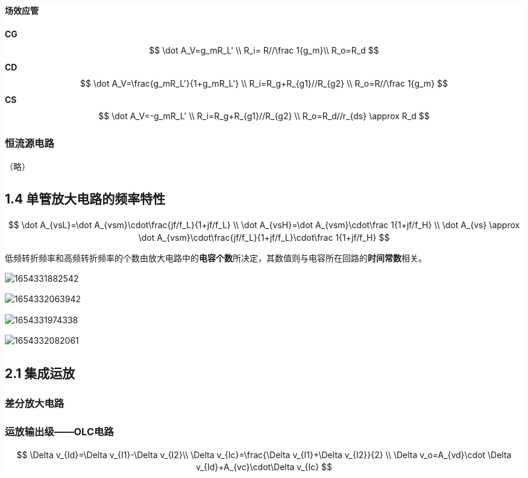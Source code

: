 #### 场效应管

**CG**
$$
\dot A_V=g_mR_L' \\
R_i= R//\frac 1{g_m}\\
R_o=R_d
$$
**CD**
$$
\dot A_V=\frac{g_mR_L'}{1+g_mR_L'} \\
R_i=R_g+R_{g1}//R_{g2} \\
R_o=R//\frac 1{g_m}
$$
**CS**
$$
\dot A_V=-g_mR_L' \\ 
R_i=R_g+R_{g1}//R_{g2} \\
R_o=R_d//r_{ds} \approx R_d
$$

### 恒流源电路

（略）

## 1.4 单管放大电路的频率特性

$$
\dot A_{vsL}=\dot A_{vsm}\cdot\frac{jf/f_L}{1+jf/f_L} \\
\dot A_{vsH}=\dot A_{vsm}\cdot\frac 1{1+jf/f_H} \\
\dot A_{vs} \approx \dot A_{vsm}\cdot\frac{jf/f_L}{1+jf/f_L}\cdot\frac 1{1+jf/f_H}
$$

低频转折频率和高频转折频率的个数由放大电路中的**电容个数**所决定，其数值则与电容所在回路的**时间常数**相关。

![1654331882542](C:\Users\LGSM\AppData\Roaming\Typora\typora-user-images\1654331882542.png)

![1654332063942](C:\Users\LGSM\AppData\Roaming\Typora\typora-user-images\1654332063942.png)

![1654331974338](C:\Users\LGSM\AppData\Roaming\Typora\typora-user-images\1654331974338.png)

![1654332082061](C:\Users\LGSM\AppData\Roaming\Typora\typora-user-images\1654332082061.png)

## 2.1 集成运放

### 差分放大电路

### 运放输出级——OLC电路

$$
\Delta v_{Id}=\Delta v_{I1}-\Delta v_{I2}\\
\Delta v_{Ic}=\frac{\Delta v_{I1}+\Delta v_{I2}}{2} \\
\Delta v_o=A_{vd}\cdot \Delta v_{Id}+A_{vc}\cdot\Delta v_{Ic}
$$

